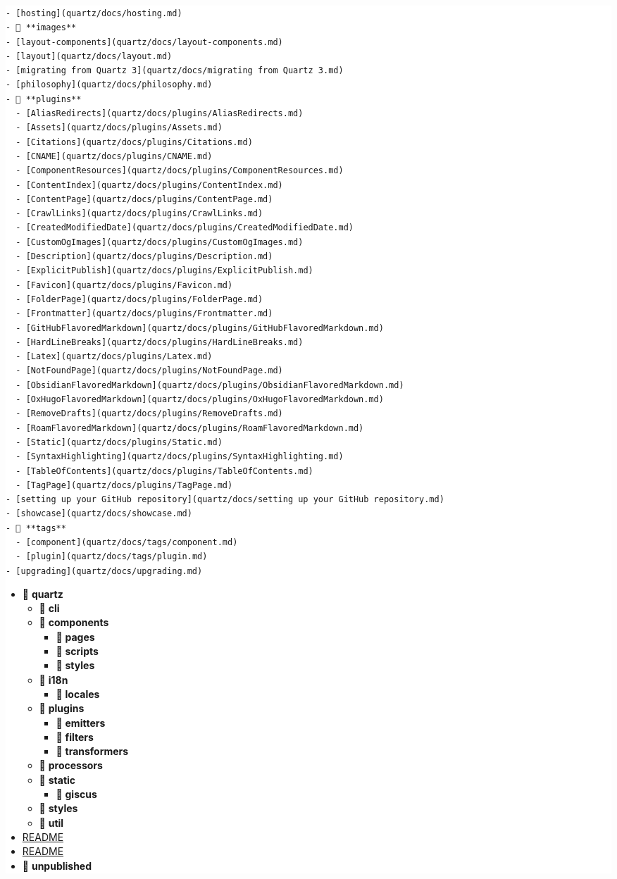     - [hosting](quartz/docs/hosting.md)
    - 📁 **images**
    - [layout-components](quartz/docs/layout-components.md)
    - [layout](quartz/docs/layout.md)
    - [migrating from Quartz 3](quartz/docs/migrating from Quartz 3.md)
    - [philosophy](quartz/docs/philosophy.md)
    - 📁 **plugins**
      - [AliasRedirects](quartz/docs/plugins/AliasRedirects.md)
      - [Assets](quartz/docs/plugins/Assets.md)
      - [Citations](quartz/docs/plugins/Citations.md)
      - [CNAME](quartz/docs/plugins/CNAME.md)
      - [ComponentResources](quartz/docs/plugins/ComponentResources.md)
      - [ContentIndex](quartz/docs/plugins/ContentIndex.md)
      - [ContentPage](quartz/docs/plugins/ContentPage.md)
      - [CrawlLinks](quartz/docs/plugins/CrawlLinks.md)
      - [CreatedModifiedDate](quartz/docs/plugins/CreatedModifiedDate.md)
      - [CustomOgImages](quartz/docs/plugins/CustomOgImages.md)
      - [Description](quartz/docs/plugins/Description.md)
      - [ExplicitPublish](quartz/docs/plugins/ExplicitPublish.md)
      - [Favicon](quartz/docs/plugins/Favicon.md)
      - [FolderPage](quartz/docs/plugins/FolderPage.md)
      - [Frontmatter](quartz/docs/plugins/Frontmatter.md)
      - [GitHubFlavoredMarkdown](quartz/docs/plugins/GitHubFlavoredMarkdown.md)
      - [HardLineBreaks](quartz/docs/plugins/HardLineBreaks.md)
      - [Latex](quartz/docs/plugins/Latex.md)
      - [NotFoundPage](quartz/docs/plugins/NotFoundPage.md)
      - [ObsidianFlavoredMarkdown](quartz/docs/plugins/ObsidianFlavoredMarkdown.md)
      - [OxHugoFlavoredMarkdown](quartz/docs/plugins/OxHugoFlavoredMarkdown.md)
      - [RemoveDrafts](quartz/docs/plugins/RemoveDrafts.md)
      - [RoamFlavoredMarkdown](quartz/docs/plugins/RoamFlavoredMarkdown.md)
      - [Static](quartz/docs/plugins/Static.md)
      - [SyntaxHighlighting](quartz/docs/plugins/SyntaxHighlighting.md)
      - [TableOfContents](quartz/docs/plugins/TableOfContents.md)
      - [TagPage](quartz/docs/plugins/TagPage.md)
    - [setting up your GitHub repository](quartz/docs/setting up your GitHub repository.md)
    - [showcase](quartz/docs/showcase.md)
    - 📁 **tags**
      - [component](quartz/docs/tags/component.md)
      - [plugin](quartz/docs/tags/plugin.md)
    - [upgrading](quartz/docs/upgrading.md)
  - 📁 **quartz**
    - 📁 **cli**
    - 📁 **components**
      - 📁 **pages**
      - 📁 **scripts**
      - 📁 **styles**
    - 📁 **i18n**
      - 📁 **locales**
    - 📁 **plugins**
      - 📁 **emitters**
      - 📁 **filters**
      - 📁 **transformers**
    - 📁 **processors**
    - 📁 **static**
      - 📁 **giscus**
    - 📁 **styles**
    - 📁 **util**
  - [README](quartz/README.md)
- [README](README.md)
- 📁 **unpublished**

